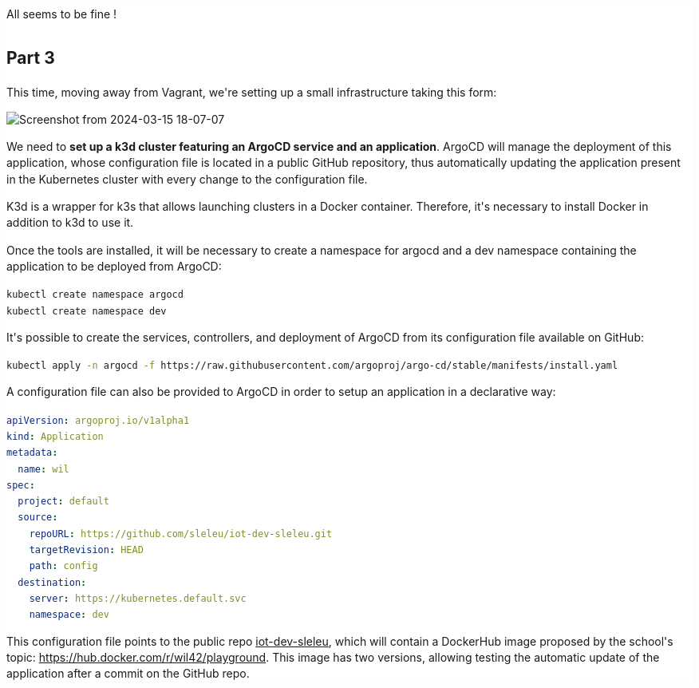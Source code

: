 All seems to be fine !

## Part 3

This time, moving away from Vagrant, we're setting up a small infrastructure taking this form:

![Screenshot from 2024-03-15 18-07-07](https://github.com/Sleleu/Inception-of-Things/assets/93100775/b1ddfc97-a36f-4cb1-b08f-33c84538dc94)


We need to **set up a k3d cluster featuring an ArgoCD service and an application**. ArgoCD will manage the deployment of this application, 
whose configuration file is located in a public GitHub repository, thus automatically updating the application present in the
Kubernetes cluster with every change to the configuration file.

K3d is a wrapper for k3s that allows launching clusters in a Docker container. Therefore, it's necessary to install Docker in addition to 
k3d to use it.

Once the tools are installed, it will be necessary to create a namespace for argocd and a dev namespace containing 
the application to be deployed from ArgoCD:

```bash
kubectl create namespace argocd
kubectl create namespace dev
```

It's possible to create the services, controllers, and deployment of ArgoCD from its configuration file available on GitHub:

```bash
kubectl apply -n argocd -f https://raw.githubusercontent.com/argoproj/argo-cd/stable/manifests/install.yaml
```

A configuration file can also be provided to ArgoCD in order to setup an application in a declarative way:

```yaml
apiVersion: argoproj.io/v1alpha1
kind: Application
metadata:
  name: wil
spec:
  project: default
  source:
    repoURL: https://github.com/sleleu/iot-dev-sleleu.git
    targetRevision: HEAD
    path: config
  destination:
    server: https://kubernetes.default.svc
    namespace: dev
```

This configuration file points to the public repo [iot-dev-sleleu](https://github.com/Sleleu/iot-dev-sleleu), which will contain a DockerHub image proposed by the school's topic: https://hub.docker.com/r/wil42/playground.
This image has two versions, allowing testing the automatic update of the application after a commit on the GitHub repo.
